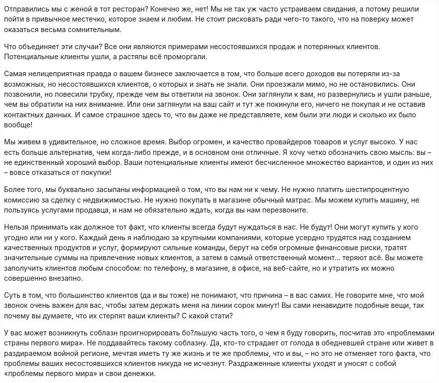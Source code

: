 Отправились мы с женой в тот ресторан? Конечно же, нет! Мы не так уж
часто устраиваем свидания, а потому решили пойти в привычное местечко,
которое знаем и любим. Не стоит рисковать ради чего-то такого, что на
поверку может оказаться весьма сомнительным.

Что объединяет эти случаи? Все они являются примерами несостоявшихся
продаж и потерянных клиентов. Потенциальные клиенты ушли, а растяпы всё
проморгали.

Самая нелицеприятная правда о вашем бизнесе заключается в том, что
больше всего доходов вы потеряли из-за возможных, но несостоявшихся
клиентов, о которых и знать не знали. Они проезжали мимо, но не
остановились. Они позвонили, но повесили трубку, прежде чем вы ответили
на звонок. Они заглянули к вам, но развернулись и ушли раньше, чем вы
обратили на них внимание. Или они заглянули на ваш сайт и тут же
покинули его, ничего не покупая и не оставив контактных данных. И самое
страшное здесь то, что вы даже не представляете, кем были эти люди и
сколько их было вообще!

Мы живем в удивительное, но сложное время. Выбор огромен, и качество
провайдеров товаров и услуг высоко. У нас есть больше альтернатив, чем
когда-либо прежде, и в основном они отличные. Я хочу четко обозначить
свою мысль: вы – не единственный хороший выбор. Ваши потенциальные
клиенты имеют бесчисленное множество вариантов, и один из них – вовсе
отказаться от покупки!

Более того, мы буквально засыпаны информацией о том, что вы нам ни к
чему. Не нужно платить шестипроцентную комиссию за сделку с
недвижимостью. Не нужно покупать в магазине обычный матрас. Мы можем
купить машину, не пользуясь услугами продавца, и нам не обязательно
ждать, когда вы нам перезвоните.

Нельзя принимать как должное тот факт, что клиенты всегда будут
нуждаться в нас. Не будут! Они могут купить у кого угодно или ни у кого.
Каждый день я наблюдаю за крупными компаниями, которые усердно трудятся
над созданием качественных продуктов и услуг, формируют сильные команды,
берут на себя огромные финансовые риски, тратят значительные суммы на
привлечение новых клиентов, а затем в самый ответственный момент… теряют
всё. Вы можете заполучить клиентов любым способом: по телефону, в
магазине, в офисе, на веб-сайте, но и утратить их можно совершенно
внезапно.

Суть в том, что большинство клиентов (да и вы тоже) не понимают, что
причина – в вас самих. Не говорите мне, что мой звонок очень важен для
вас, чтобы затем держать меня на линии сорок минут! Вы сами ненавидите
подобные вещи, так почему вы думаете, что их стерпят ваши клиенты? С
какой стати?

У вас может возникнуть соблазн проигнорировать бо?льшую часть того, о
чем я буду говорить, посчитав это «проблемами страны первого мира». Не
поддавайтесь такому соблазну. Да, кто-то страдает от голода в обедневшей
стране или живет в раздираемом войной регионе, мечтая иметь ту же жизнь
и те же проблемы, что и вы, – но это не отменяет того факта, что
проблемы ваших несостоявшихся клиентов никуда не исчезнут. Раздраженные
клиенты уходят и уносят с собой «проблемы первого мира» и свои денежки.

